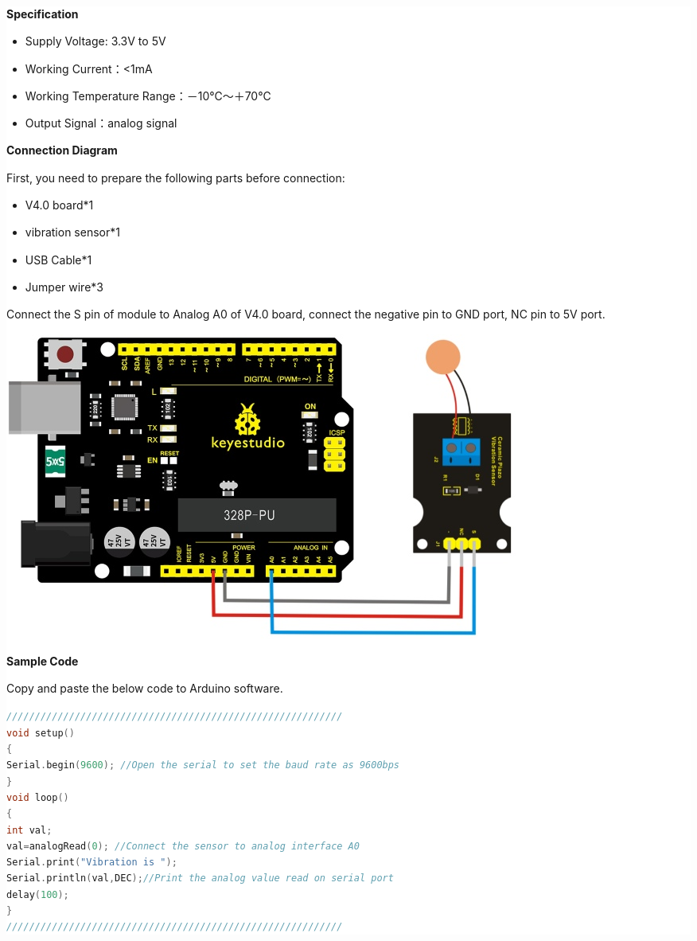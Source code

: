 **Specification**

-   Supply Voltage: 3.3V to 5V

-   Working Current：\<1mA

-   Working Temperature Range：－10℃～＋70℃

-   Output Signal：analog signal

**Connection Diagram**

First, you need to prepare the following parts before connection:

-   V4.0 board\*1

-   vibration sensor\*1

-   USB Cable\*1

-   Jumper wire\*3

Connect the S pin of module to Analog A0 of V4.0 board, connect the negative pin to GND port, NC pin to 5V port.

![](media/92fce2d45b05876a7928070bd2b137da.jpeg)

**Sample Code**

Copy and paste the below code to Arduino software.

```c
///////////////////////////////////////////////////////////
void setup()
{
Serial.begin(9600); //Open the serial to set the baud rate as 9600bps
}
void loop()
{
int val;
val=analogRead(0); //Connect the sensor to analog interface A0
Serial.print("Vibration is ");
Serial.println(val,DEC);//Print the analog value read on serial port
delay(100);
}
///////////////////////////////////////////////////////////

```
